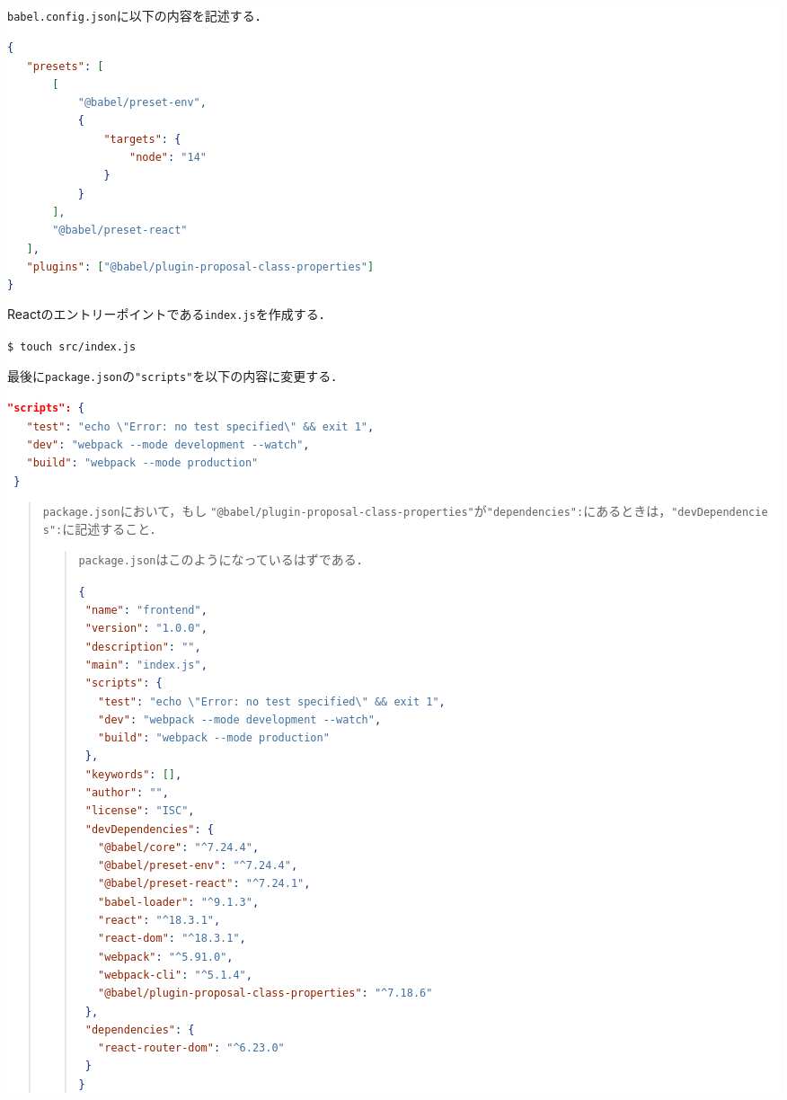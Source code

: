 `babel.config.json`に以下の内容を記述する．
```babel.config.json
{
   "presets": [
       [
           "@babel/preset-env",
           {
               "targets": {
                   "node": "14"
               }
           }
       ],
       "@babel/preset-react"
   ],
   "plugins": ["@babel/plugin-proposal-class-properties"]
}
```

Reactのエントリーポイントである`index.js`を作成する．
```
$ touch src/index.js
```

最後に`package.json`の`"scripts"`を以下の内容に変更する．
```package.json
"scripts": {
   "test": "echo \"Error: no test specified\" && exit 1",
   "dev": "webpack --mode development --watch",
   "build": "webpack --mode production"
 }
```

>`package.json`において，もし
>`"@babel/plugin-proposal-class-properties"`が`"dependencies":`にあるときは，`"devDependencies":`に記述すること．
>>`package.json`はこのようになっているはずである．
>>```package.json
>>{
>>  "name": "frontend",
>>  "version": "1.0.0",
>>  "description": "",
>>  "main": "index.js",
>>  "scripts": {
>>    "test": "echo \"Error: no test specified\" && exit 1",
>>    "dev": "webpack --mode development --watch",
>>    "build": "webpack --mode production"
>>  },
>>  "keywords": [],
>>  "author": "",
>>  "license": "ISC",
>>  "devDependencies": {
>>    "@babel/core": "^7.24.4",
>>    "@babel/preset-env": "^7.24.4",
>>    "@babel/preset-react": "^7.24.1",
>>    "babel-loader": "^9.1.3",
>>    "react": "^18.3.1",
>>    "react-dom": "^18.3.1",
>>    "webpack": "^5.91.0",
>>    "webpack-cli": "^5.1.4",
>>    "@babel/plugin-proposal-class-properties": "^7.18.6"
>>  },
>>  "dependencies": {
>>    "react-router-dom": "^6.23.0"
>>  }
>>}
>>```
